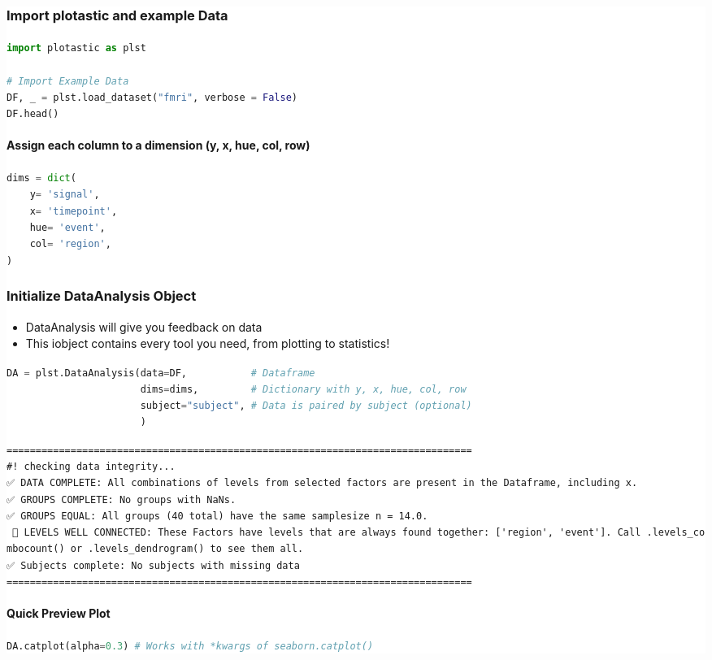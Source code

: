 ### Import plotastic and example Data


```python
import plotastic as plst

# Import Example Data
DF, _ = plst.load_dataset("fmri", verbose = False)
DF.head()
```

#### Assign each column to a dimension (y, x, hue, col, row)


```python
dims = dict(
    y= 'signal', 
    x= 'timepoint',
    hue= 'event', 
    col= 'region',
)
```

### Initialize DataAnalysis Object
- DataAnalysis will give you feedback on data
- This iobject contains every tool you need, from plotting to statistics!


```python
DA = plst.DataAnalysis(data=DF,           # Dataframe
                       dims=dims,         # Dictionary with y, x, hue, col, row 
                       subject="subject", # Data is paired by subject (optional)
                       )
```

    ================================================================================
    #! checking data integrity...
    ✅ DATA COMPLETE: All combinations of levels from selected factors are present in the Dataframe, including x.
    ✅ GROUPS COMPLETE: No groups with NaNs.
    ✅ GROUPS EQUAL: All groups (40 total) have the same samplesize n = 14.0.
     🌳 LEVELS WELL CONNECTED: These Factors have levels that are always found together: ['region', 'event']. Call .levels_combocount() or .levels_dendrogram() to see them all.
    ✅ Subjects complete: No subjects with missing data
    ================================================================================


#### Quick Preview Plot


```python
DA.catplot(alpha=0.3) # Works with *kwargs of seaborn.catplot()
```


    